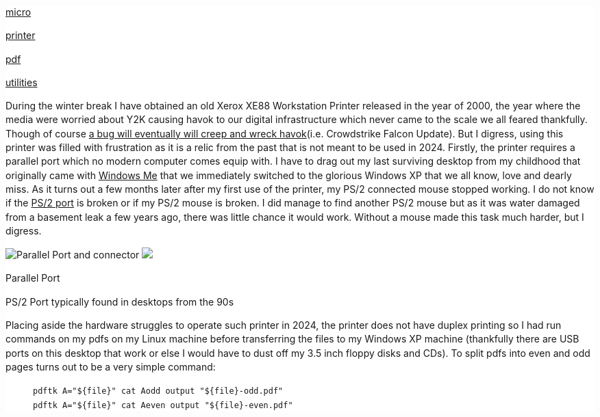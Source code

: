 <a href="/categories/#micro">micro</a>
&nbsp;

<a href="/categories/#printer">printer</a>
&nbsp;

<a href="/categories/#pdf">pdf</a>
&nbsp;

<a href="/categories/#utilities">utilities</a>


</div>
</div>
<p>During the winter break I have obtained an old Xerox XE88 Workstation Printer released in the year of 2000, the year where the media were 
worried about Y2K causing havok to our digital infrastructure which never came to the scale we all feared thankfully. Though of course 
<a href="https://en.wikipedia.org/wiki/2024_CrowdStrike_incident">a bug will eventually will creep and wreck havok</a>(i.e. Crowdstrike Falcon Update). 
But I digress, using this printer was filled with frustration as it is a relic from the past that is not meant to be used in 2024. 
Firstly, the printer requires a parallel port which no modern computer comes equip with. I have to drag out my last surviving desktop from my childhood that originally came with 
<a href="https://en.wikipedia.org/wiki/Windows_Me">Windows Me</a> that we immediately switched to the glorious Windows XP that we all know, love and 
dearly miss. As it turns out a few months later after my first use of the printer, my PS/2 connected mouse stopped working. I do not know if 
the <a href="https://en.wikipedia.org/wiki/PS/2_port">PS/2 port</a> is broken or if my PS/2 mouse is broken. I did manage to find another PS/2 mouse but as it was water damaged from a basement 
leak a few years ago, there was little chance it would work. Without a mouse made this task much harder, but I digress.</p>

<div class="dual-image-container">
<img style="width: 300px" src="https://upload.wikimedia.org/wikipedia/commons/thumb/f/f4/Mini-Centronics_36_pin_with_Micro-Centronics_36_pin.jpg/1920px-Mini-Centronics_36_pin_with_Micro-Centronics_36_pin.jpg" alt="Parallel Port and connector">
<img src="https://upload.wikimedia.org/wikipedia/commons/thumb/5/54/PS2_keyboard_and_mouse_jacks.jpg/300px-PS2_keyboard_and_mouse_jacks.jpg">
<p class="caption">Parallel Port</p>
<p class="caption">PS/2 Port typically found in desktops from the 90s</p>
</div>

<p>Placing aside the hardware struggles to operate such printer in 2024, the printer does not have duplex printing so I had run commands on my 
pdfs on my Linux machine before transferring the files to my Windows XP machine (thankfully there are USB ports on this desktop that work 
or else I would have to dust off my 3.5 inch floppy disks and CDs). To split pdfs into even and odd pages turns out to be a very simple 
command:</p>

<figure class="highlight"><pre><code class="language-bash" data-lang="bash">pdftk <span class="nv">A</span><span class="o">=</span><span class="s2">"</span><span class="k">${</span><span class="nv">file</span><span class="k">}</span><span class="s2">"</span> <span class="nb">cat </span>Aodd output <span class="s2">"</span><span class="k">${</span><span class="nv">file</span><span class="k">}</span><span class="s2">-odd.pdf"</span>
pdftk <span class="nv">A</span><span class="o">=</span><span class="s2">"</span><span class="k">${</span><span class="nv">file</span><span class="k">}</span><span class="s2">"</span> <span class="nb">cat </span>Aeven output <span class="s2">"</span><span class="k">${</span><span class="nv">file</span><span class="k">}</span><span class="s2">-even.pdf"</span></code></pre></figure>
